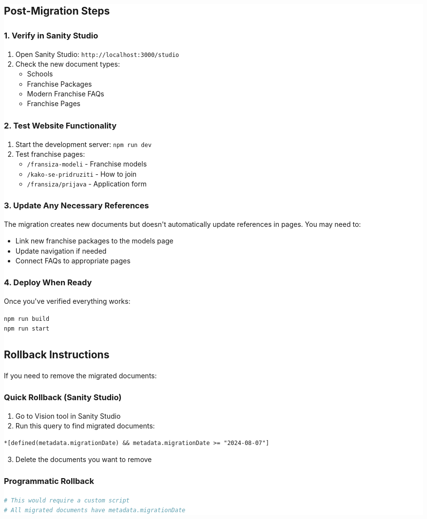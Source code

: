 ## Post-Migration Steps

### 1. Verify in Sanity Studio

1. Open Sanity Studio: `http://localhost:3000/studio`
2. Check the new document types:
   - Schools
   - Franchise Packages  
   - Modern Franchise FAQs
   - Franchise Pages

### 2. Test Website Functionality

1. Start the development server: `npm run dev`
2. Test franchise pages:
   - `/fransiza-modeli` - Franchise models
   - `/kako-se-pridruziti` - How to join
   - `/fransiza/prijava` - Application form

### 3. Update Any Necessary References

The migration creates new documents but doesn't automatically update references in pages. You may need to:
- Link new franchise packages to the models page
- Update navigation if needed
- Connect FAQs to appropriate pages

### 4. Deploy When Ready

Once you've verified everything works:
```bash
npm run build
npm run start
```

## Rollback Instructions

If you need to remove the migrated documents:

### Quick Rollback (Sanity Studio)
1. Go to Vision tool in Sanity Studio
2. Run this query to find migrated documents:
```groq
*[defined(metadata.migrationDate) && metadata.migrationDate >= "2024-08-07"]
```
3. Delete the documents you want to remove

### Programmatic Rollback
```bash
# This would require a custom script
# All migrated documents have metadata.migrationDate
```
